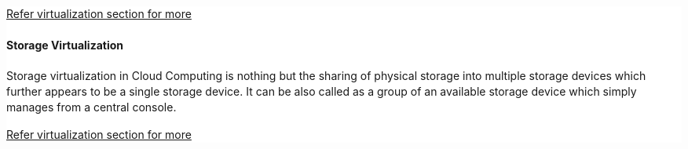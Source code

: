 [Refer virtualization section for more](#virtualization)

#### Storage Virtualization

Storage virtualization in Cloud Computing is nothing but the sharing of physical
storage into multiple storage devices which further appears to be a single
storage device. It can be also called as a group of an available storage device
which simply manages from a central console.

[Refer virtualization section for more](#virtualization)
